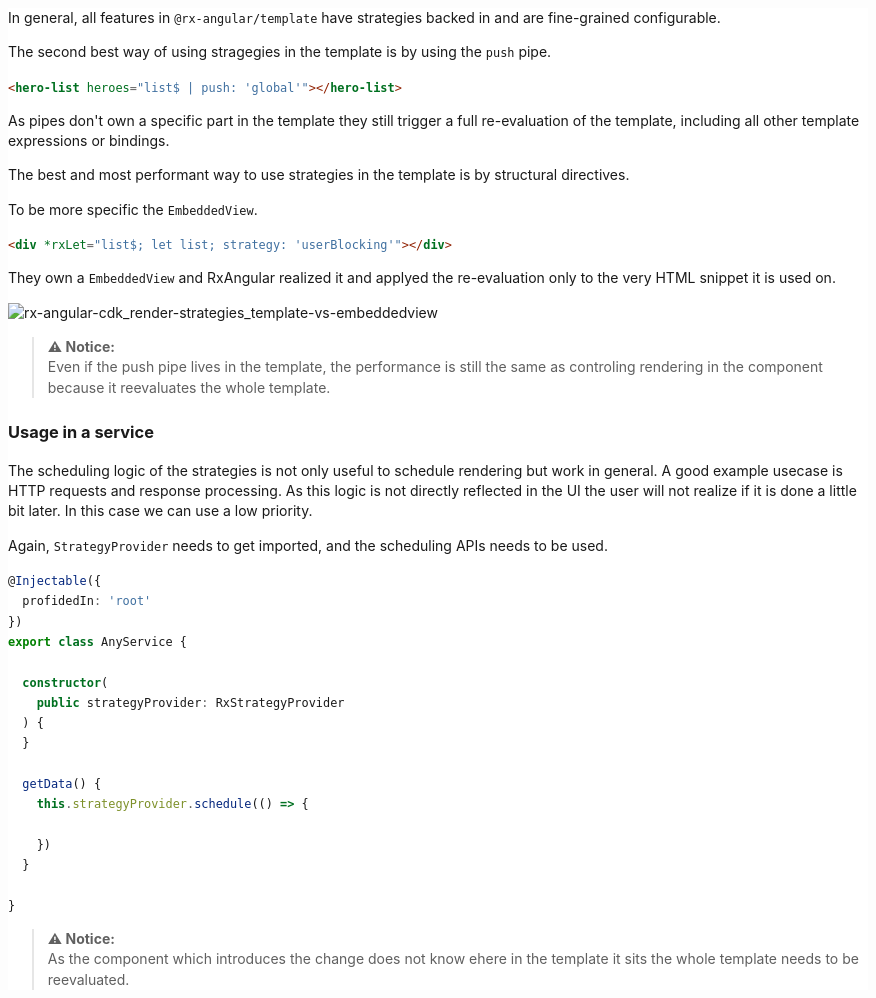 In general, all features in `@rx-angular/template` have strategies backed in and are fine-grained configurable.

The second best way of using stragegies in the template is by using the `push` pipe.

```html
<hero-list heroes="list$ | push: 'global'"></hero-list>
```

As pipes don't own a specific part in the template they still trigger a full re-evaluation of the template, including all other template expressions or bindings.

The best and most performant way to use strategies in the template is by structural directives.

To be more specific the `EmbeddedView`.
```html
<div *rxLet="list$; let list; strategy: 'userBlocking'"></div>
```
They own a `EmbeddedView` and RxAngular realized it and applyed the re-evaluation only to the very HTML snippet it is used on.  

![rx-angular-cdk_render-strategies_template-vs-embeddedview](https://user-images.githubusercontent.com/10064416/116314957-1c8cbc00-a7b0-11eb-91e8-cb6f5de038db.png)


> **⚠ Notice:**  
> Even if the push pipe lives in the template, the performance is still the same as controling rendering in the component because it reevaluates the whole template. 


### Usage in a service

The scheduling logic of the strategies is not only useful to schedule rendering but work in general.
A good example usecase is HTTP requests and response processing. As this logic is not directly reflected in the UI the user will not realize if it is done a little bit later.
In this case we can use a low priority.

Again, `StrategyProvider` needs to get imported, and the scheduling APIs needs to be used. 

```typescript
@Injectable({
  profidedIn: 'root'
})
export class AnyService {

  constructor(
    public strategyProvider: RxStrategyProvider
  ) {
  }
  
  getData() {
    this.strategyProvider.schedule(() => {
      
    })
  }

}
```

> **⚠ Notice:**  
> As the component which introduces the change does not know ehere in the template it sits the whole template needs to be reevaluated. 
